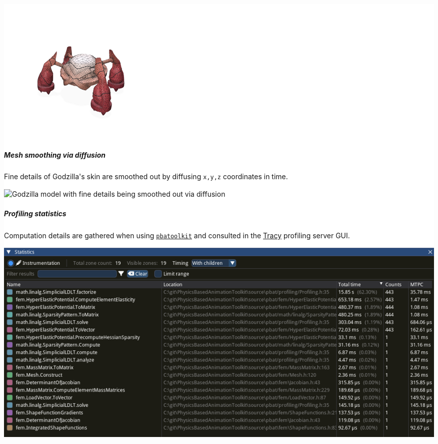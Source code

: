   <img src="doc/img/metagross.heat.geodesics.png" width="250" alt="Reconstructed single source geodesic distance" /> 
</p>

##### Mesh smoothing via diffusion

Fine details of Godzilla's skin are smoothed out by diffusing `x,y,z` coordinates in time.

<p float="left">
    <img src="doc/img/godzilla.diffusion.smoothing.gif" width="250" alt="Godzilla model with fine details being smoothed out via diffusion" />
</p>

##### Profiling statistics

Computation details are gathered when using [`pbatoolkit`](https://pypi.org/project/pbatoolkit/) and consulted in the [Tracy](https://github.com/wolfpld/tracy) profiling server GUI.

<p float="left">
    <img src="doc/img/profiling.statistics.png" alt="Profiling statistics widget in Tracy server" />
</p>
